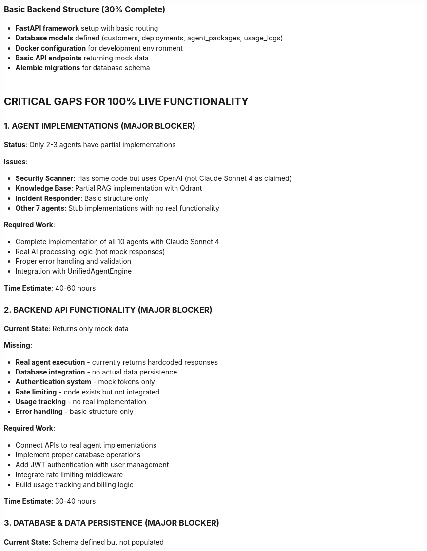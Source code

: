 ### **Basic Backend Structure (30% Complete)**
- **FastAPI framework** setup with basic routing
- **Database models** defined (customers, deployments, agent_packages, usage_logs)
- **Docker configuration** for development environment
- **Basic API endpoints** returning mock data
- **Alembic migrations** for database schema

---

## **CRITICAL GAPS FOR 100% LIVE FUNCTIONALITY**

### **1. AGENT IMPLEMENTATIONS (MAJOR BLOCKER)**

**Status**: Only 2-3 agents have partial implementations

**Issues**:
- **Security Scanner**: Has some code but uses OpenAI (not Claude Sonnet 4 as claimed)
- **Knowledge Base**: Partial RAG implementation with Qdrant
- **Incident Responder**: Basic structure only
- **Other 7 agents**: Stub implementations with no real functionality

**Required Work**:
- Complete implementation of all 10 agents with Claude Sonnet 4
- Real AI processing logic (not mock responses)
- Proper error handling and validation
- Integration with UnifiedAgentEngine

**Time Estimate**: 40-60 hours

### **2. BACKEND API FUNCTIONALITY (MAJOR BLOCKER)**

**Current State**: Returns only mock data

**Missing**:
- **Real agent execution** - currently returns hardcoded responses
- **Database integration** - no actual data persistence
- **Authentication system** - mock tokens only
- **Rate limiting** - code exists but not integrated
- **Usage tracking** - no real implementation
- **Error handling** - basic structure only

**Required Work**:
- Connect APIs to real agent implementations
- Implement proper database operations
- Add JWT authentication with user management
- Integrate rate limiting middleware
- Build usage tracking and billing logic

**Time Estimate**: 30-40 hours

### **3. DATABASE & DATA PERSISTENCE (MAJOR BLOCKER)**

**Current State**: Schema defined but not populated

